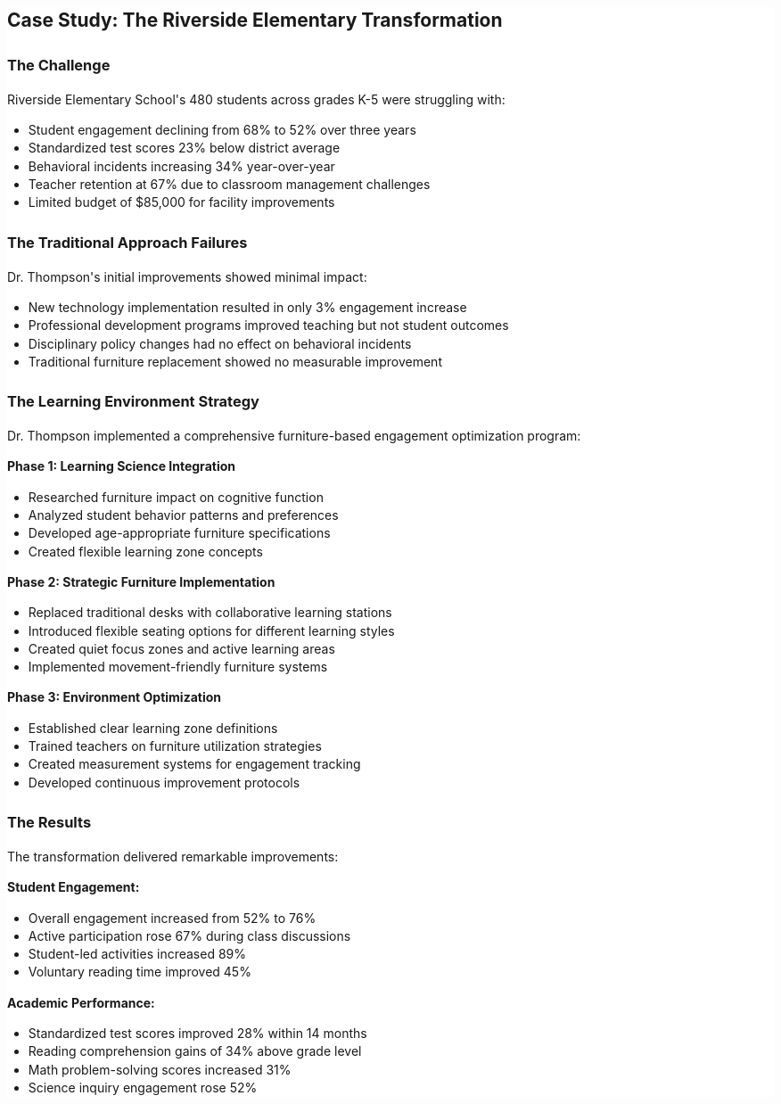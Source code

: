 
## Case Study: The Riverside Elementary Transformation

### The Challenge

Riverside Elementary School's 480 students across grades K-5 were struggling with:

- Student engagement declining from 68% to 52% over three years
- Standardized test scores 23% below district average
- Behavioral incidents increasing 34% year-over-year
- Teacher retention at 67% due to classroom management challenges
- Limited budget of $85,000 for facility improvements

### The Traditional Approach Failures

Dr. Thompson's initial improvements showed minimal impact:
- New technology implementation resulted in only 3% engagement increase
- Professional development programs improved teaching but not student outcomes
- Disciplinary policy changes had no effect on behavioral incidents
- Traditional furniture replacement showed no measurable improvement

### The Learning Environment Strategy

Dr. Thompson implemented a comprehensive furniture-based engagement optimization program:

**Phase 1: Learning Science Integration**
- Researched furniture impact on cognitive function
- Analyzed student behavior patterns and preferences
- Developed age-appropriate furniture specifications
- Created flexible learning zone concepts

**Phase 2: Strategic Furniture Implementation**
- Replaced traditional desks with collaborative learning stations
- Introduced flexible seating options for different learning styles
- Created quiet focus zones and active learning areas
- Implemented movement-friendly furniture systems

**Phase 3: Environment Optimization**
- Established clear learning zone definitions
- Trained teachers on furniture utilization strategies
- Created measurement systems for engagement tracking
- Developed continuous improvement protocols

### The Results

The transformation delivered remarkable improvements:

**Student Engagement:**
- Overall engagement increased from 52% to 76%
- Active participation rose 67% during class discussions
- Student-led activities increased 89%
- Voluntary reading time improved 45%

**Academic Performance:**
- Standardized test scores improved 28% within 14 months
- Reading comprehension gains of 34% above grade level
- Math problem-solving scores increased 31%
- Science inquiry engagement rose 52%
